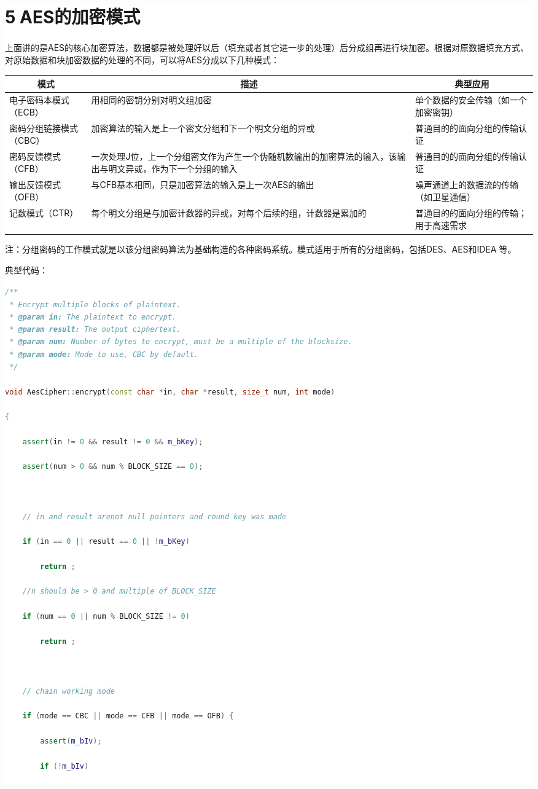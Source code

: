  

# 5 AES的加密模式

上面讲的是AES的核心加密算法，数据都是被处理好以后（填充或者其它进一步的处理）后分成组再进行块加密。根据对原数据填充方式、对原始数据和块加密数据的处理的不同，可以将AES分成以下几种模式：

| 模式                    | 描述                                                         | 典型应用                               |
| ----------------------- | ------------------------------------------------------------ | -------------------------------------- |
| 电子密码本模式（ECB）   | 用相同的密钥分别对明文组加密                                 | 单个数据的安全传输（如一个加密密钥）   |
| 密码分组链接模式（CBC） | 加密算法的输入是上一个密文分组和下一个明文分组的异或         | 普通目的的面向分组的传输认证           |
| 密码反馈模式（CFB）     | 一次处理J位，上一个分组密文作为产生一个伪随机数输出的加密算法的输入，该输出与明文异或，作为下一个分组的输入 | 普通目的的面向分组的传输认证           |
| 输出反馈模式（OFB）     | 与CFB基本相同，只是加密算法的输入是上一次AES的输出           | 噪声通道上的数据流的传输（如卫星通信） |
| 记数模式（CTR）         | 每个明文分组是与加密计数器的异或，对每个后续的组，计数器是累加的 | 普通目的的面向分组的传输；用于高速需求 |

 

 

注：分组密码的工作模式就是以该分组密码算法为基础构造的各种密码系统。模式适用于所有的分组密码，包括DES、AES和IDEA 等。

 

典型代码：

```cpp
/**
 * Encrypt multiple blocks of plaintext.
 * @param in: The plaintext to encrypt.
 * @param result: The output ciphertext.
 * @param num: Number of bytes to encrypt, must be a multiple of the blocksize.
 * @param mode: Mode to use, CBC by default.
 */
 
void AesCipher::encrypt(const char *in, char *result, size_t num, int mode)
 
{
 
    assert(in != 0 && result != 0 && m_bKey);
 
    assert(num > 0 && num % BLOCK_SIZE == 0);
 
 
 
    // in and result arenot null pointers and round key was made
 
    if (in == 0 || result == 0 || !m_bKey)
 
        return ;
 
    //n should be > 0 and multiple of BLOCK_SIZE
 
    if (num == 0 || num % BLOCK_SIZE != 0)
 
        return ;
 
 
 
    // chain working mode
 
    if (mode == CBC || mode == CFB || mode == OFB) {
 
        assert(m_bIv);
 
        if (!m_bIv)
 
```